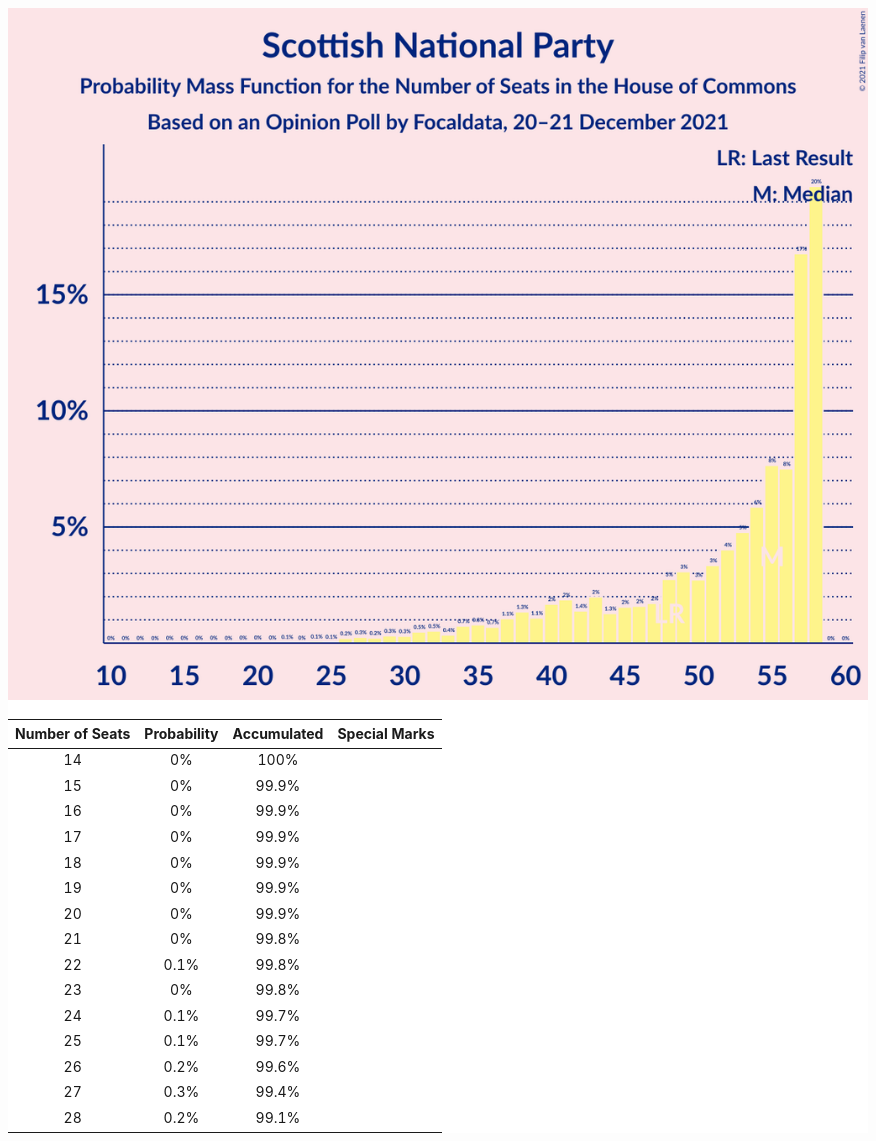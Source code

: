 ![Graph with seats probability mass function not yet produced](2021-12-21-Focaldata-seats-pmf-scottishnationalparty.png "Seats Probability Mass Function")

| Number of Seats | Probability | Accumulated | Special Marks |
|:---------------:|:-----------:|:-----------:|:-------------:|
| 14 | 0% | 100% |  |
| 15 | 0% | 99.9% |  |
| 16 | 0% | 99.9% |  |
| 17 | 0% | 99.9% |  |
| 18 | 0% | 99.9% |  |
| 19 | 0% | 99.9% |  |
| 20 | 0% | 99.9% |  |
| 21 | 0% | 99.8% |  |
| 22 | 0.1% | 99.8% |  |
| 23 | 0% | 99.8% |  |
| 24 | 0.1% | 99.7% |  |
| 25 | 0.1% | 99.7% |  |
| 26 | 0.2% | 99.6% |  |
| 27 | 0.3% | 99.4% |  |
| 28 | 0.2% | 99.1% |  |